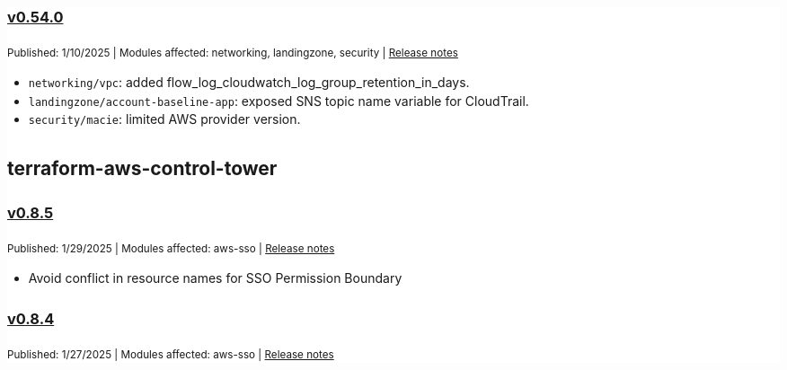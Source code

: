 
</div>


### [v0.54.0](https://github.com/gruntwork-io/terraform-aws-cis-service-catalog/releases/tag/v0.54.0)

<p style={{marginTop: "-20px", marginBottom: "10px"}}>
  <small>Published: 1/10/2025 | Modules affected: networking, landingzone, security | <a href="https://github.com/gruntwork-io/terraform-aws-cis-service-catalog/releases/tag/v0.54.0">Release notes</a></small>
</p>

<div style={{"overflow":"hidden","textOverflow":"ellipsis","display":"-webkit-box","WebkitLineClamp":10,"lineClamp":10,"WebkitBoxOrient":"vertical"}}>

  

- `networking/vpc`: added flow_log_cloudwatch_log_group_retention_in_days. 
- `landingzone/account-baseline-app`: exposed SNS topic name variable for CloudTrail.
- `security/macie`: limited AWS provider version.




</div>



## terraform-aws-control-tower


### [v0.8.5](https://github.com/gruntwork-io/terraform-aws-control-tower/releases/tag/v0.8.5)

<p style={{marginTop: "-20px", marginBottom: "10px"}}>
  <small>Published: 1/29/2025 | Modules affected: aws-sso | <a href="https://github.com/gruntwork-io/terraform-aws-control-tower/releases/tag/v0.8.5">Release notes</a></small>
</p>

<div style={{"overflow":"hidden","textOverflow":"ellipsis","display":"-webkit-box","WebkitLineClamp":10,"lineClamp":10,"WebkitBoxOrient":"vertical"}}>

  

- Avoid conflict in resource names for SSO Permission Boundary



</div>


### [v0.8.4](https://github.com/gruntwork-io/terraform-aws-control-tower/releases/tag/v0.8.4)

<p style={{marginTop: "-20px", marginBottom: "10px"}}>
  <small>Published: 1/27/2025 | Modules affected: aws-sso | <a href="https://github.com/gruntwork-io/terraform-aws-control-tower/releases/tag/v0.8.4">Release notes</a></small>
</p>

<div style={{"overflow":"hidden","textOverflow":"ellipsis","display":"-webkit-box","WebkitLineClamp":10,"lineClamp":10,"WebkitBoxOrient":"vertical"}}>
